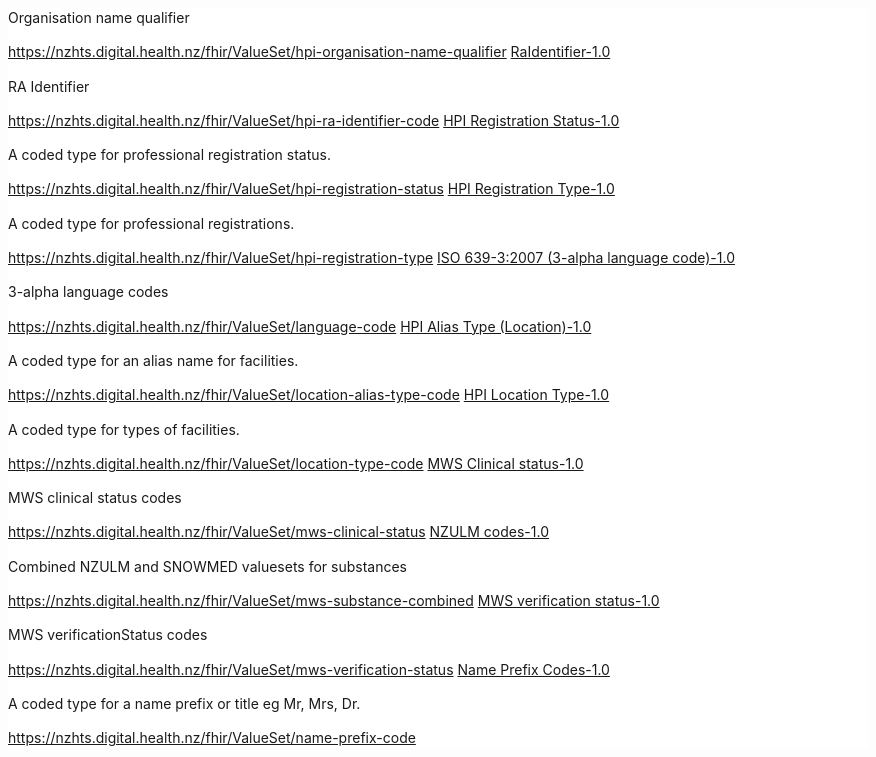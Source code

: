 <td> <p>Organisation name qualifier</p></td>
<td> <a href="https://nzhts.digital.health.nz/fhir/ValueSet/hpi-organisation-name-qualifier">https://nzhts.digital.health.nz/fhir/ValueSet/hpi-organisation-name-qualifier</a></td>
</tr>
<tr>
<td><a href="ValueSet-hpi-ra-identifier-1.0.html">RaIdentifier-1.0</a> </td>
<td> <p>RA Identifier</p></td>
<td> <a href="https://nzhts.digital.health.nz/fhir/ValueSet/hpi-ra-identifier-code">https://nzhts.digital.health.nz/fhir/ValueSet/hpi-ra-identifier-code</a></td>
</tr>
<tr>
<td><a href="ValueSet-hpi-registration-status-1.0.html">HPI Registration Status-1.0</a> </td>
<td> <p>A coded type for professional registration status.</p></td>
<td> <a href="https://nzhts.digital.health.nz/fhir/ValueSet/hpi-registration-status">https://nzhts.digital.health.nz/fhir/ValueSet/hpi-registration-status</a></td>
</tr>
<tr>
<td><a href="ValueSet-hpi-registration-type-1.0.html">HPI Registration Type-1.0</a> </td>
<td> <p>A coded type for professional registrations.</p></td>
<td> <a href="https://nzhts.digital.health.nz/fhir/ValueSet/hpi-registration-type">https://nzhts.digital.health.nz/fhir/ValueSet/hpi-registration-type</a></td>
</tr>
<tr>
<td><a href="ValueSet-hpi-language-code-2.0.html">ISO 639-3:2007 (3-alpha language code)-1.0</a> </td>
<td> <p>3-alpha language codes</p></td>
<td> <a href="https://nzhts.digital.health.nz/fhir/ValueSet/language-code">https://nzhts.digital.health.nz/fhir/ValueSet/language-code</a></td>
</tr>
<tr>
<td><a href="ValueSet-hpi-location-alias-type-1.0.html">HPI Alias Type (Location)-1.0</a> </td>
<td> <p>A coded type for an alias name for facilities.</p></td>
<td> <a href="https://nzhts.digital.health.nz/fhir/ValueSet/location-alias-type-code">https://nzhts.digital.health.nz/fhir/ValueSet/location-alias-type-code</a></td>
</tr>
<tr>
<td><a href="ValueSet-hpi-location-type-1.0.html">HPI Location Type-1.0</a> </td>
<td> <p>A coded type for types of facilities.</p></td>
<td> <a href="https://nzhts.digital.health.nz/fhir/ValueSet/location-type-code">https://nzhts.digital.health.nz/fhir/ValueSet/location-type-code</a></td>
</tr>
<tr>
<td><a href="ValueSet-mws-clinical-status-1.0.html">MWS Clinical status-1.0</a> </td>
<td> <p>MWS clinical status  codes</p></td>
<td> <a href="https://nzhts.digital.health.nz/fhir/ValueSet/mws-clinical-status">https://nzhts.digital.health.nz/fhir/ValueSet/mws-clinical-status</a></td>
</tr>
<tr>
<td><a href="ValueSet-mws-substance-combined-1.0.html">NZULM codes-1.0</a> </td>
<td> <p>Combined NZULM and SNOWMED valuesets for substances</p></td>
<td> <a href="https://nzhts.digital.health.nz/fhir/ValueSet/mws-substance-combined">https://nzhts.digital.health.nz/fhir/ValueSet/mws-substance-combined</a></td>
</tr>
<tr>
<td><a href="ValueSet-mws-verification-status-1.0.html">MWS verification status-1.0</a> </td>
<td> <p>MWS verificationStatus codes</p></td>
<td> <a href="https://nzhts.digital.health.nz/fhir/ValueSet/mws-verification-status">https://nzhts.digital.health.nz/fhir/ValueSet/mws-verification-status</a></td>
</tr>
<tr>
<td><a href="ValueSet-name-prefix-1.0.html">Name Prefix Codes-1.0</a> </td>
<td> <p>A coded type for a name prefix or title eg Mr, Mrs, Dr.</p></td>
<td> <a href="https://nzhts.digital.health.nz/fhir/ValueSet/name-prefix-code">https://nzhts.digital.health.nz/fhir/ValueSet/name-prefix-code</a></td>